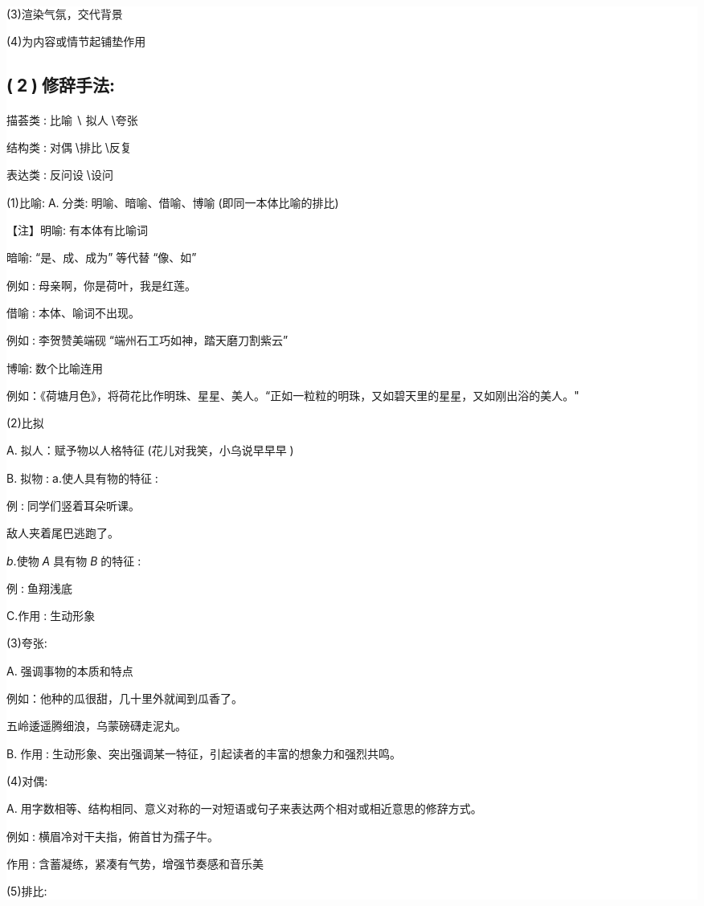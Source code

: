 (3)渲染气氛，交代背景

(4)为内容或情节起铺垫作用

## ( 2 ) 修辞手法:

描荟类 : 比喻 $\backslash$ 拟人 \夸张

结构类 : 对偶 \排比 \反复

表达类 : 反问设 \设问

(1)比喻: A. 分类: 明喻、暗喻、借喻、博喻 (即同一本体比喻的排比)

【注】明喻: 有本体有比喻词

暗喻: “是、成、成为” 等代替 “像、如”

例如 : 母亲啊，你是荷叶，我是红莲。

借喻 : 本体、喻词不出现。

例如 : 李贺赞美端砚 “端州石工巧如神，踏天磨刀割紫云”

博喻: 数个比喻连用

例如：《荷塘月色》，将荷花比作明珠、星星、美人。“正如一粒粒的明珠，又如碧天里的星星，又如刚出浴的美人。"

(2)比拟

A. 拟人：赋予物以人格特征 (花儿对我笑，小乌说早早早 )

B. 拟物 : a.使人具有物的特征 :

例 : 同学们竖着耳朵听课。

敌人夹着尾巴逃跑了。

$b$.使物 $A$ 具有物 $B$ 的特征 :

例 : 鱼翔浅底

C.作用 : 生动形象

(3)夸张:

A. 强调事物的本质和特点

例如：他种的瓜很甜，几十里外就闻到瓜香了。

五岭逶遥腾细浪，乌蒙磅礴走泥丸。

B. 作用 : 生动形象、突出强调某一特征，引起读者的丰富的想象力和强烈共鸣。

(4)对偶:

A. 用字数相等、结构相同、意义对称的一对短语或句子来表达两个相对或相近意思的修辞方式。

例如 : 横眉冷对干夫指，俯首甘为孺子牛。

作用 : 含蓄凝练，紧凑有气势，增强节奏感和音乐美

(5)排比:
